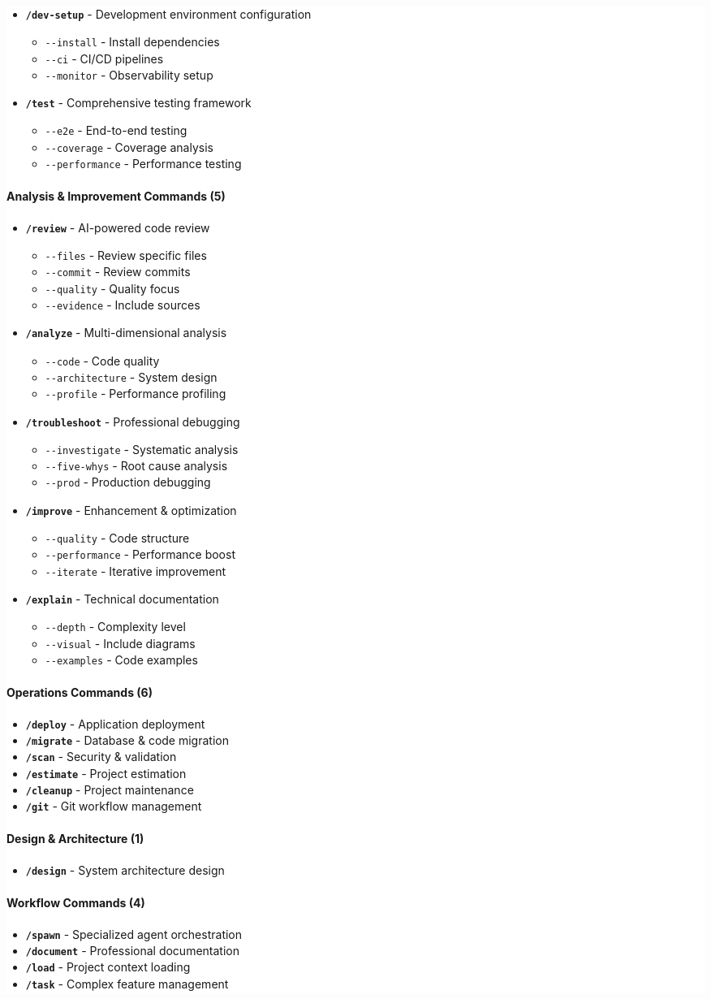 - **`/dev-setup`** - Development environment configuration
  - `--install` - Install dependencies
  - `--ci` - CI/CD pipelines
  - `--monitor` - Observability setup

- **`/test`** - Comprehensive testing framework
  - `--e2e` - End-to-end testing
  - `--coverage` - Coverage analysis
  - `--performance` - Performance testing

#### Analysis & Improvement Commands (5)

- **`/review`** - AI-powered code review
  - `--files` - Review specific files
  - `--commit` - Review commits
  - `--quality` - Quality focus
  - `--evidence` - Include sources

- **`/analyze`** - Multi-dimensional analysis
  - `--code` - Code quality
  - `--architecture` - System design
  - `--profile` - Performance profiling

- **`/troubleshoot`** - Professional debugging
  - `--investigate` - Systematic analysis
  - `--five-whys` - Root cause analysis
  - `--prod` - Production debugging

- **`/improve`** - Enhancement & optimization
  - `--quality` - Code structure
  - `--performance` - Performance boost
  - `--iterate` - Iterative improvement

- **`/explain`** - Technical documentation
  - `--depth` - Complexity level
  - `--visual` - Include diagrams
  - `--examples` - Code examples

#### Operations Commands (6)

- **`/deploy`** - Application deployment
- **`/migrate`** - Database & code migration
- **`/scan`** - Security & validation
- **`/estimate`** - Project estimation
- **`/cleanup`** - Project maintenance
- **`/git`** - Git workflow management

#### Design & Architecture (1)

- **`/design`** - System architecture design

#### Workflow Commands (4)

- **`/spawn`** - Specialized agent orchestration
- **`/document`** - Professional documentation
- **`/load`** - Project context loading
- **`/task`** - Complex feature management
